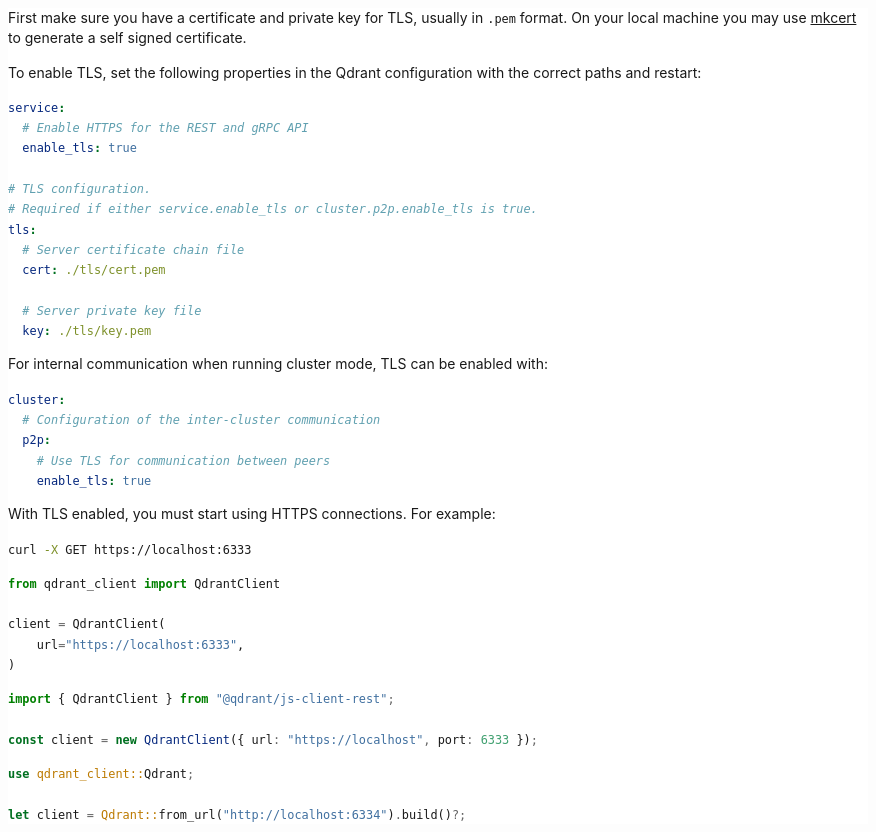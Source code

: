 First make sure you have a certificate and private key for TLS, usually in
`.pem` format. On your local machine you may use
[mkcert](https://github.com/FiloSottile/mkcert#readme) to generate a self signed
certificate.

To enable TLS, set the following properties in the Qdrant configuration with the
correct paths and restart:

```yaml
service:
  # Enable HTTPS for the REST and gRPC API
  enable_tls: true

# TLS configuration.
# Required if either service.enable_tls or cluster.p2p.enable_tls is true.
tls:
  # Server certificate chain file
  cert: ./tls/cert.pem

  # Server private key file
  key: ./tls/key.pem
```

For internal communication when running cluster mode, TLS can be enabled with:

```yaml
cluster:
  # Configuration of the inter-cluster communication
  p2p:
    # Use TLS for communication between peers
    enable_tls: true
```

With TLS enabled, you must start using HTTPS connections. For example:

```bash
curl -X GET https://localhost:6333
```

```python
from qdrant_client import QdrantClient

client = QdrantClient(
    url="https://localhost:6333",
)
```

```typescript
import { QdrantClient } from "@qdrant/js-client-rest";

const client = new QdrantClient({ url: "https://localhost", port: 6333 });
```

```rust
use qdrant_client::Qdrant;

let client = Qdrant::from_url("http://localhost:6334").build()?;
```
